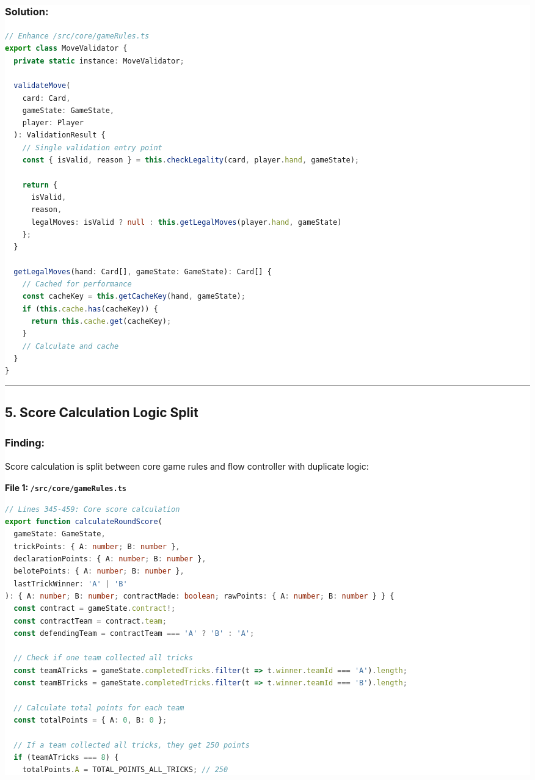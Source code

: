 ### Solution:
```typescript
// Enhance /src/core/gameRules.ts
export class MoveValidator {
  private static instance: MoveValidator;
  
  validateMove(
    card: Card,
    gameState: GameState,
    player: Player
  ): ValidationResult {
    // Single validation entry point
    const { isValid, reason } = this.checkLegality(card, player.hand, gameState);
    
    return {
      isValid,
      reason,
      legalMoves: isValid ? null : this.getLegalMoves(player.hand, gameState)
    };
  }
  
  getLegalMoves(hand: Card[], gameState: GameState): Card[] {
    // Cached for performance
    const cacheKey = this.getCacheKey(hand, gameState);
    if (this.cache.has(cacheKey)) {
      return this.cache.get(cacheKey);
    }
    // Calculate and cache
  }
}
```

---

## 5. Score Calculation Logic Split

### Finding:
Score calculation is split between core game rules and flow controller with duplicate logic:

**File 1: `/src/core/gameRules.ts`**
```typescript
// Lines 345-459: Core score calculation
export function calculateRoundScore(
  gameState: GameState,
  trickPoints: { A: number; B: number },
  declarationPoints: { A: number; B: number },
  belotePoints: { A: number; B: number },
  lastTrickWinner: 'A' | 'B'
): { A: number; B: number; contractMade: boolean; rawPoints: { A: number; B: number } } {
  const contract = gameState.contract!;
  const contractTeam = contract.team;
  const defendingTeam = contractTeam === 'A' ? 'B' : 'A';
  
  // Check if one team collected all tricks
  const teamATricks = gameState.completedTricks.filter(t => t.winner.teamId === 'A').length;
  const teamBTricks = gameState.completedTricks.filter(t => t.winner.teamId === 'B').length;
  
  // Calculate total points for each team
  const totalPoints = { A: 0, B: 0 };
  
  // If a team collected all tricks, they get 250 points
  if (teamATricks === 8) {
    totalPoints.A = TOTAL_POINTS_ALL_TRICKS; // 250
```